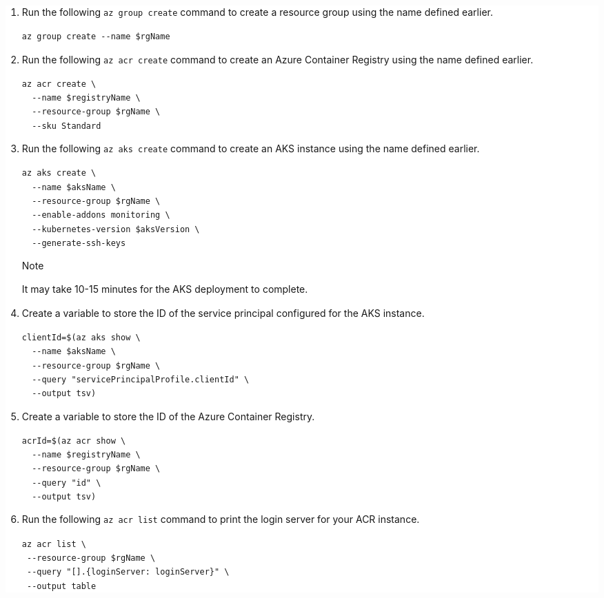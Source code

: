 1. Run the following `az group create` command to create a resource group using the name defined earlier.

    ```azurecli
    az group create --name $rgName
    ```

1. Run the following `az acr create` command to create an Azure Container Registry using the name defined earlier.

    ```azurecli
    az acr create \
      --name $registryName \
      --resource-group $rgName \
      --sku Standard
    ```

1. Run the following `az aks create` command to create an AKS instance using the name defined earlier.

    ```azurecli
    az aks create \
      --name $aksName \
      --resource-group $rgName \
      --enable-addons monitoring \
      --kubernetes-version $aksVersion \
      --generate-ssh-keys
    ```

   > [!NOTE]
   > It may take 10-15 minutes for the AKS deployment to complete.

1. Create a variable to store the ID of the service principal configured for the AKS instance.

    ```azurecli
    clientId=$(az aks show \
      --name $aksName \
      --resource-group $rgName \
      --query "servicePrincipalProfile.clientId" \
      --output tsv)
    ```

1. Create a variable to store the ID of the Azure Container Registry.

    ```azurecli
    acrId=$(az acr show \
      --name $registryName \
      --resource-group $rgName \
      --query "id" \
      --output tsv)
    ```

1. Run the following `az acr list` command to print the login server for your ACR instance.

    ```azurecli
    az acr list \
     --resource-group $rgName \
     --query "[].{loginServer: loginServer}" \
     --output table
    ```
